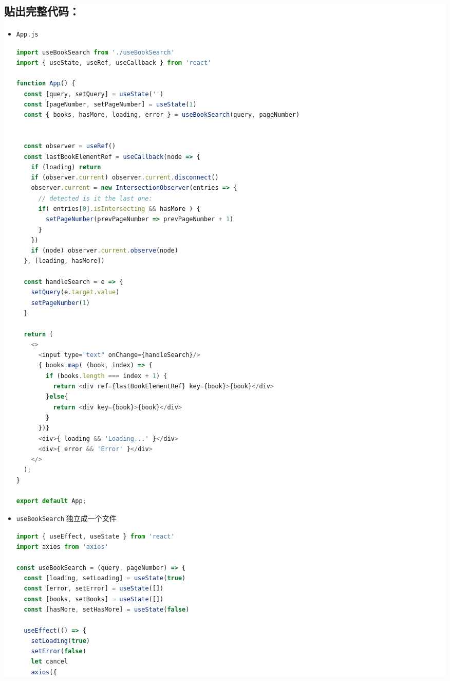 ## 贴出完整代码：
  - `App.js`
    ```js
    import useBookSearch from './useBookSearch'
    import { useState, useRef, useCallback } from 'react'

    function App() {
      const [query, setQuery] = useState('')
      const [pageNumber, setPageNumber] = useState(1)
      const { books, hasMore, loading, error } = useBookSearch(query, pageNumber)


      const observer = useRef()
      const lastBookElementRef = useCallback(node => {
        if (loading) return
        if (observer.current) observer.current.disconnect()
        observer.current = new IntersectionObserver(entries => {
          // detected is it the last one:
          if( entries[0].isIntersecting && hasMore ) {
            setPageNumber(prevPageNumber => prevPageNumber + 1)
          }
        })
        if (node) observer.current.observe(node)
      }, [loading, hasMore])

      const handleSearch = e => {
        setQuery(e.target.value)
        setPageNumber(1)
      }

      return (
        <>
          <input type="text" onChange={handleSearch}/>
          { books.map( (book, index) => {
            if (books.length === index + 1) {
              return <div ref={lastBookElementRef} key={book}>{book}</div>
            }else{
              return <div key={book}>{book}</div>
            }
          })}
          <div>{ loading && 'Loading...' }</div>
          <div>{ error && 'Error' }</div>
        </>
      );
    }

    export default App;
    ```

- `useBookSearch` 独立成一个文件

  ```js
  import { useEffect, useState } from 'react'
  import axios from 'axios'

  const useBookSearch = (query, pageNumber) => {
    const [loading, setLoading] = useState(true)
    const [error, setError] = useState([])
    const [books, setBooks] = useState([])
    const [hasMore, setHasMore] = useState(false)

    useEffect(() => {
      setLoading(true)
      setError(false)
      let cancel
      axios({
  ```